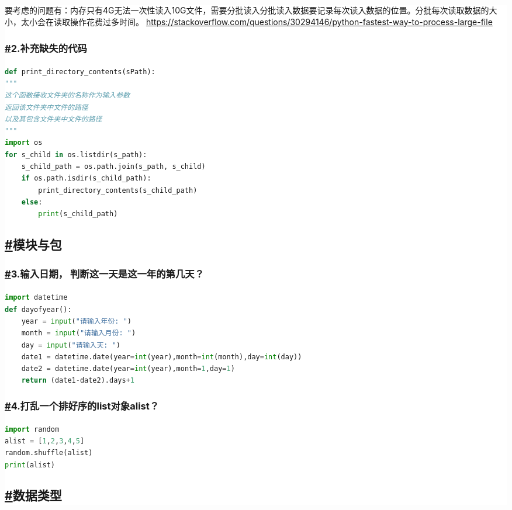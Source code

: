 要考虑的问题有：内存只有4G无法一次性读入10G文件，需要分批读入分批读入数据要记录每次读入数据的位置。分批每次读取数据的大小，太小会在读取操作花费过多时间。 https://stackoverflow.com/questions/30294146/python-fastest-way-to-process-large-file

### [#](http://www.liuwq.com/views/面试题/python_01.html#_2-补充缺失的代码)2.补充缺失的代码

```python
def print_directory_contents(sPath):
"""
这个函数接收文件夹的名称作为输入参数
返回该文件夹中文件的路径
以及其包含文件夹中文件的路径
"""
import os
for s_child in os.listdir(s_path):
    s_child_path = os.path.join(s_path, s_child)
    if os.path.isdir(s_child_path):
        print_directory_contents(s_child_path)
    else:
        print(s_child_path)
```

## [#](http://www.liuwq.com/views/面试题/python_01.html#模块与包)模块与包

### [#](http://www.liuwq.com/views/面试题/python_01.html#_3-输入日期，-判断这一天是这一年的第几天？)3.输入日期， 判断这一天是这一年的第几天？

```python
import datetime
def dayofyear():
    year = input("请输入年份: ")
    month = input("请输入月份: ")
    day = input("请输入天: ")
    date1 = datetime.date(year=int(year),month=int(month),day=int(day))
    date2 = datetime.date(year=int(year),month=1,day=1)
    return (date1-date2).days+1
```

### [#](http://www.liuwq.com/views/面试题/python_01.html#_4-打乱一个排好序的list对象alist？)4.打乱一个排好序的list对象alist？

```python
import random
alist = [1,2,3,4,5]
random.shuffle(alist)
print(alist)
```

## [#](http://www.liuwq.com/views/面试题/python_01.html#数据类型)数据类型
